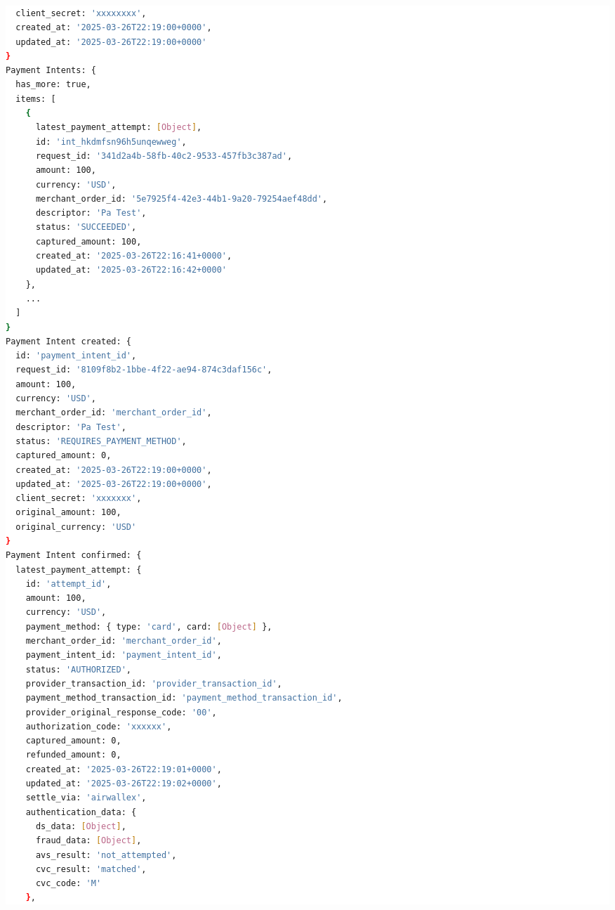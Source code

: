 ```bash
  client_secret: 'xxxxxxxx',
  created_at: '2025-03-26T22:19:00+0000',
  updated_at: '2025-03-26T22:19:00+0000'
}
Payment Intents: {
  has_more: true,
  items: [
    {
      latest_payment_attempt: [Object],
      id: 'int_hkdmfsn96h5unqewweg',
      request_id: '341d2a4b-58fb-40c2-9533-457fb3c387ad',
      amount: 100,
      currency: 'USD',
      merchant_order_id: '5e7925f4-42e3-44b1-9a20-79254aef48dd',
      descriptor: 'Pa Test',
      status: 'SUCCEEDED',
      captured_amount: 100,
      created_at: '2025-03-26T22:16:41+0000',
      updated_at: '2025-03-26T22:16:42+0000'
    },
    ...
  ]
}
Payment Intent created: {
  id: 'payment_intent_id',
  request_id: '8109f8b2-1bbe-4f22-ae94-874c3daf156c',
  amount: 100,
  currency: 'USD',
  merchant_order_id: 'merchant_order_id',
  descriptor: 'Pa Test',
  status: 'REQUIRES_PAYMENT_METHOD',
  captured_amount: 0,
  created_at: '2025-03-26T22:19:00+0000',
  updated_at: '2025-03-26T22:19:00+0000',
  client_secret: 'xxxxxxx',
  original_amount: 100,
  original_currency: 'USD'
}
Payment Intent confirmed: {
  latest_payment_attempt: {
    id: 'attempt_id',
    amount: 100,
    currency: 'USD',
    payment_method: { type: 'card', card: [Object] },
    merchant_order_id: 'merchant_order_id',
    payment_intent_id: 'payment_intent_id',
    status: 'AUTHORIZED',
    provider_transaction_id: 'provider_transaction_id',
    payment_method_transaction_id: 'payment_method_transaction_id',
    provider_original_response_code: '00',
    authorization_code: 'xxxxxx',
    captured_amount: 0,
    refunded_amount: 0,
    created_at: '2025-03-26T22:19:01+0000',
    updated_at: '2025-03-26T22:19:02+0000',
    settle_via: 'airwallex',
    authentication_data: {
      ds_data: [Object],
      fraud_data: [Object],
      avs_result: 'not_attempted',
      cvc_result: 'matched',
      cvc_code: 'M'
    },
```